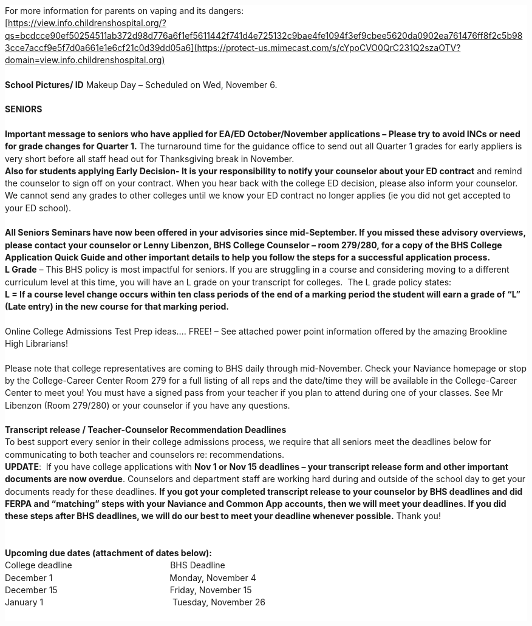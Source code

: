 For more information for parents on vaping and its dangers:  
[https://view.info.childrenshospital.org/?qs=bcdcce90ef50254511ab372d98d776a6f1ef5611442f741d4e725132c9bae4fe1094f3ef9cbee5620da0902ea761476ff8f2c5b983cce7accf9e5f7d0a661e1e6cf21c0d39dd05a6](https://protect-us.mimecast.com/s/cYpoCVO0QrC231Q2szaOTV?domain=view.info.childrenshospital.org)  
   
**School Pictures/ ID** Makeup Day – Scheduled on Wed, November 6.  
   
**SENIORS**  
   
**Important message to seniors who have applied for EA/ED October/November applications – Please try to avoid INCs or need for grade changes for Quarter 1.** The turnaround time for the guidance office to send out all Quarter 1 grades for early appliers is very short before all staff head out for Thanksgiving break in November.  
**Also for students applying Early Decision- It is your responsibility to notify your counselor about your ED contract** and remind the counselor to sign off on your contract. When you hear back with the college ED decision, please also inform your counselor. We cannot send any grades to other colleges until we know your ED contract no longer applies (ie you did not get accepted to your ED school).  
   
**All Seniors Seminars have now been offered in your advisories since mid-September. If you missed these advisory overviews, please contact your counselor or Lenny Libenzon, BHS College Counselor – room 279/280, for a copy of the BHS College Application Quick Guide and other important details to help you follow the steps for a successful application process.**   
**L Grade** – This BHS policy is most impactful for seniors. If you are struggling in a course and considering moving to a different curriculum level at this time, you will have an L grade on your transcript for colleges.  The L grade policy states:  
**L = If a course level change occurs within ten class periods of the end of a marking period the student will earn a grade of “L” (Late entry) in the new course for that marking period.**  
   
Online College Admissions Test Prep ideas…. FREE! – See attached power point information offered by the amazing Brookline High Librarians!  
   
Please note that college representatives are coming to BHS daily through mid-November. Check your Naviance homepage or stop by the College-Career Center Room 279 for a full listing of all reps and the date/time they will be available in the College-Career Center to meet you! You must have a signed pass from your teacher if you plan to attend during one of your classes. See Mr Libenzon (Room 279/280) or your counselor if you have any questions.  
   
**Transcript release / Teacher-Counselor Recommendation Deadlines**   
To best support every senior in their college admissions process, we require that all seniors meet the deadlines below for communicating to both teacher and counselors re: recommendations.  
**UPDATE**:  If you have college applications with **Nov 1 or Nov 15 deadlines – your transcript release form and other important documents are now overdue**. Counselors and department staff are working hard during and outside of the school day to get your documents ready for these deadlines. **If you got your completed transcript release to your counselor by BHS deadlines and did FERPA and “matching” steps with your Naviance and Common App accounts, then we will meet your deadlines. If you did these steps after BHS deadlines, we will do our best to meet your deadline whenever possible.** Thank you!  
   
   
**Upcoming due dates (attachment of dates below):**  
College deadline                                         BHS Deadline                        
December 1                                                 Monday, November 4  
December 15                                               Friday, November 15  
January 1                                                      Tuesday, November 26  
   